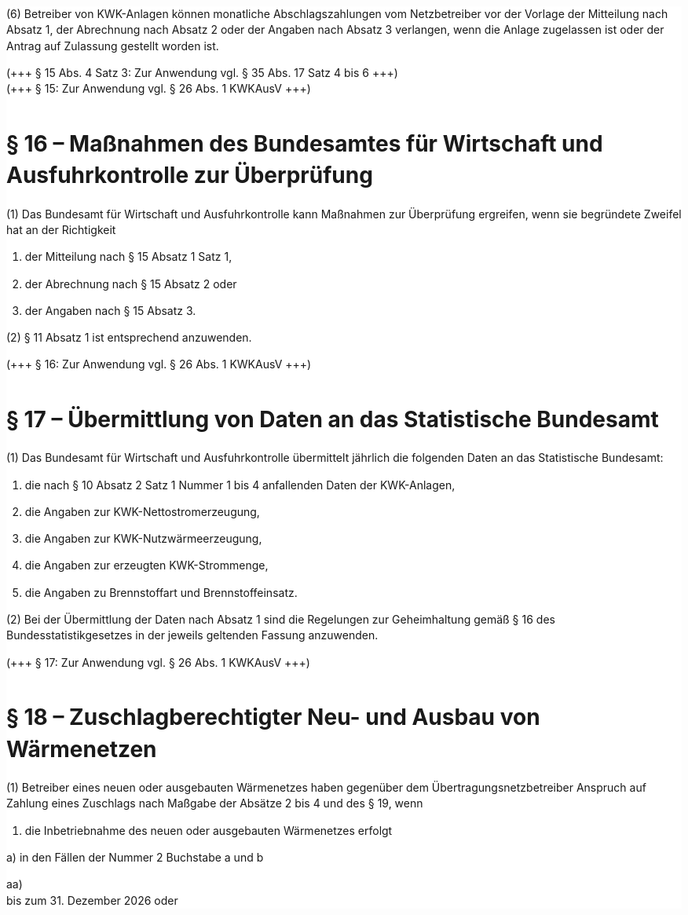 (6) Betreiber von KWK-Anlagen können monatliche Abschlagszahlungen vom Netzbetreiber vor der Vorlage der Mitteilung nach Absatz 1, der Abrechnung nach Absatz 2 oder der Angaben nach Absatz 3 verlangen, wenn die Anlage zugelassen ist oder der Antrag auf Zulassung gestellt worden ist.

(+++ § 15 Abs. 4 Satz 3: Zur Anwendung vgl. § 35 Abs. 17 Satz 4 bis 6 +++)  
(+++ § 15: Zur Anwendung vgl. § 26 Abs. 1 KWKAusV +++)

# § 16 – Maßnahmen des Bundesamtes für Wirtschaft und Ausfuhrkontrolle zur Überprüfung

(1) Das Bundesamt für Wirtschaft und Ausfuhrkontrolle kann Maßnahmen zur Überprüfung ergreifen, wenn sie begründete Zweifel hat an der Richtigkeit

1. der Mitteilung nach § 15 Absatz 1 Satz 1,

2. der Abrechnung nach § 15 Absatz 2 oder

3. der Angaben nach § 15 Absatz 3.

(2) § 11 Absatz 1 ist entsprechend anzuwenden.

(+++ § 16: Zur Anwendung vgl. § 26 Abs. 1 KWKAusV +++)

# § 17 – Übermittlung von Daten an das Statistische Bundesamt

(1) Das Bundesamt für Wirtschaft und Ausfuhrkontrolle übermittelt jährlich die folgenden Daten an das Statistische Bundesamt:

1. die nach § 10 Absatz 2 Satz 1 Nummer 1 bis 4 anfallenden Daten der KWK-Anlagen,

2. die Angaben zur KWK-Nettostromerzeugung,

3. die Angaben zur KWK-Nutzwärmeerzeugung,

4. die Angaben zur erzeugten KWK-Strommenge,

5. die Angaben zu Brennstoffart und Brennstoffeinsatz.

(2) Bei der Übermittlung der Daten nach Absatz 1 sind die Regelungen zur Geheimhaltung gemäß § 16 des Bundesstatistikgesetzes in der jeweils geltenden Fassung anzuwenden.

(+++ § 17: Zur Anwendung vgl. § 26 Abs. 1 KWKAusV +++)

# § 18 – Zuschlagberechtigter Neu- und Ausbau von Wärmenetzen

(1) Betreiber eines neuen oder ausgebauten Wärmenetzes haben gegenüber dem Übertragungsnetzbetreiber Anspruch auf Zahlung eines Zuschlags nach Maßgabe der Absätze 2 bis 4 und des § 19, wenn

1. die Inbetriebnahme des neuen oder ausgebauten Wärmenetzes erfolgt

a) in den Fällen der Nummer 2 Buchstabe a und b

aa)  
bis zum 31. Dezember 2026 oder

